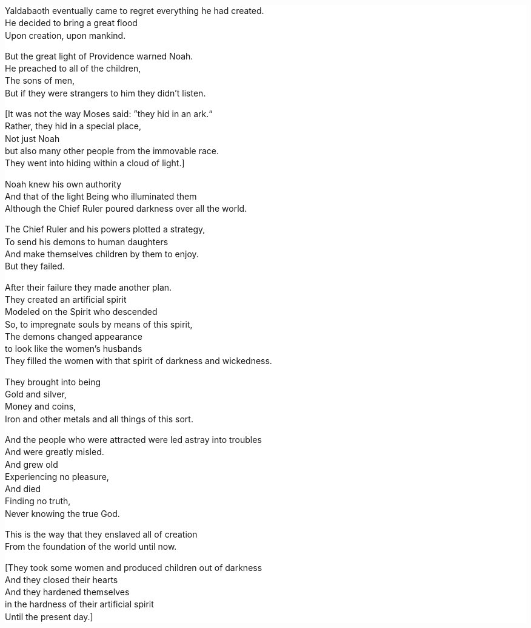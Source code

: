   <p>Yaldabaoth eventually came to regret everything he had created.<br>
            He decided to bring a great flood<br>
            Upon creation, upon mankind.<br></p>

  <p>But the great light of Providence warned Noah.<br>
            He preached to all of the children,<br>
            The sons of men,<br>
But if they were strangers to him they didn&rsquo;t listen.<br></p>

  <p>[It was not the way Moses said: &rdquo;they hid in an ark.&ldquo;<br>
            Rather, they hid in a special place,<br>
            Not just Noah<br>
            but also many other people from the immovable race.<br>
            They went into hiding within a cloud of light.]<br></p>

  <p>Noah knew his own authority<br>
            And that of the light Being who illuminated them<br>
            Although the Chief Ruler poured darkness over all the world.<br></p>

  <p>The Chief Ruler and his powers plotted a strategy,<br>
            To send his demons to human daughters<br>
            And make themselves children by them to enjoy.<br>
But they failed.<br></p>

  <p>After their failure they made another plan.<br>
            They created an artificial spirit<br>
            Modeled on the Spirit who descended<br>
So, to impregnate souls by means of this spirit,<br>
            The demons changed appearance<br>
            to look like the women&rsquo;s husbands<br>
            They filled the women with that spirit of darkness and wickedness.<br></p>

  <p>They brought into being<br>
            Gold and silver,<br>
            Money and coins,<br>
            Iron and other metals and all things of this sort.<br></p>

  <p>And the people who were attracted were led astray into troubles<br>
            And were greatly misled.<br>
            And grew old<br>
                        Experiencing no pleasure,<br>
            And died<br>
                        Finding no truth,<br>
            Never knowing the true God.<br></p>

  <p>This is the way that they enslaved all of creation<br>
            From the foundation of the world until now.<br></p>

  <p>[They took some women and produced children out of darkness<br>
            And they closed their hearts<br>
            And they hardened themselves<br>
                        in the hardness of their artificial spirit<br>
Until the present day.]<br></p>
</section>

